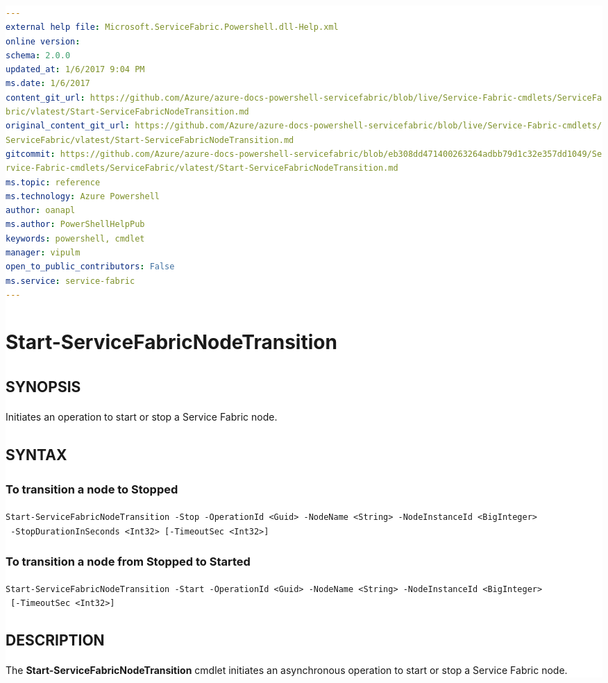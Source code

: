 ```yaml
---
external help file: Microsoft.ServiceFabric.Powershell.dll-Help.xml
online version:
schema: 2.0.0
updated_at: 1/6/2017 9:04 PM
ms.date: 1/6/2017
content_git_url: https://github.com/Azure/azure-docs-powershell-servicefabric/blob/live/Service-Fabric-cmdlets/ServiceFabric/vlatest/Start-ServiceFabricNodeTransition.md
original_content_git_url: https://github.com/Azure/azure-docs-powershell-servicefabric/blob/live/Service-Fabric-cmdlets/ServiceFabric/vlatest/Start-ServiceFabricNodeTransition.md
gitcommit: https://github.com/Azure/azure-docs-powershell-servicefabric/blob/eb308dd471400263264adbb79d1c32e357dd1049/Service-Fabric-cmdlets/ServiceFabric/vlatest/Start-ServiceFabricNodeTransition.md
ms.topic: reference
ms.technology: Azure Powershell
author: oanapl
ms.author: PowerShellHelpPub
keywords: powershell, cmdlet
manager: vipulm
open_to_public_contributors: False
ms.service: service-fabric
---
```


# Start-ServiceFabricNodeTransition

## SYNOPSIS
Initiates an operation to start or stop a Service Fabric node.

## SYNTAX

### To transition a node to Stopped
```
Start-ServiceFabricNodeTransition -Stop -OperationId <Guid> -NodeName <String> -NodeInstanceId <BigInteger>
 -StopDurationInSeconds <Int32> [-TimeoutSec <Int32>]
```

### To transition a node from Stopped to Started
```
Start-ServiceFabricNodeTransition -Start -OperationId <Guid> -NodeName <String> -NodeInstanceId <BigInteger>
 [-TimeoutSec <Int32>]
```

## DESCRIPTION
The **Start-ServiceFabricNodeTransition** cmdlet initiates an asynchronous operation to start or stop a Service Fabric node. 
